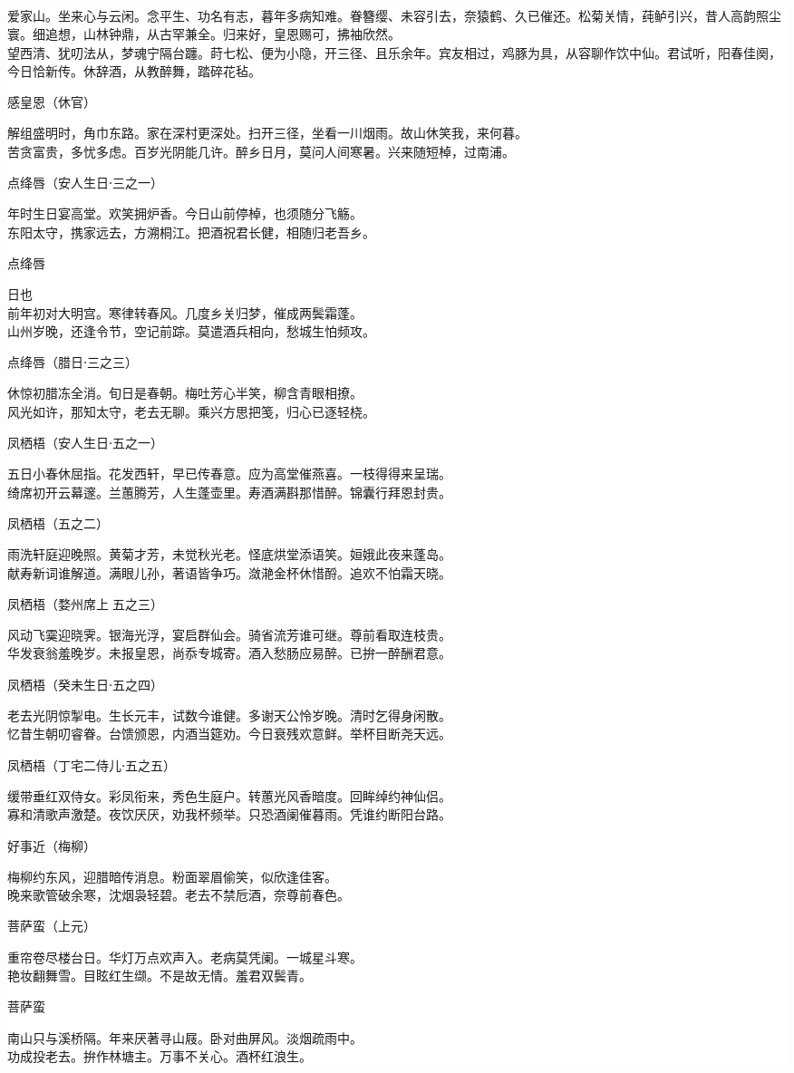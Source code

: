 爱家山。坐来心与云闲。念平生、功名有志，暮年多病知难。眷簪缨、未容引去，奈猿鹤、久已催还。松菊关情，莼鲈引兴，昔人高韵照尘寰。细追想，山林钟鼎，从古罕兼全。归来好，皇恩赐可，拂袖欣然。  
望西清、犹叨法从，梦魂宁隔台躔。莳七松、便为小隐，开三径、且乐余年。宾友相过，鸡豚为具，从容聊作饮中仙。君试听，阳春佳阕，今日恰新传。休辞酒，从教醉舞，踏碎花毡。  

感皇恩（休官）  

解组盛明时，角巾东路。家在深村更深处。扫开三径，坐看一川烟雨。故山休笑我，来何暮。  
苦贪富贵，多忧多虑。百岁光阴能几许。醉乡日月，莫问人间寒暑。兴来随短棹，过南浦。  

点绛唇（安人生日·三之一）  

年时生日宴高堂。欢笑拥炉香。今日山前停棹，也须随分飞觞。  
东阳太守，携家远去，方溯桐江。把酒祝君长健，相随归老吾乡。  

点绛唇  

日也  
前年初对大明宫。寒律转春风。几度乡关归梦，催成两鬓霜蓬。  
山州岁晚，还逢令节，空记前踪。莫遣酒兵相向，愁城生怕频攻。  

点绛唇（腊日·三之三）  

休惊初腊冻全消。旬日是春朝。梅吐芳心半笑，柳含青眼相撩。  
风光如许，那知太守，老去无聊。乘兴方思把笺，归心已逐轻桡。  

凤栖梧（安人生日·五之一）  

五日小春休屈指。花发西轩，早已传春意。应为高堂催燕喜。一枝得得来呈瑞。  
绮席初开云幕邃。兰蕙腾芳，人生蓬壶里。寿酒满斟那惜醉。锦囊行拜恩封贵。  

凤栖梧（五之二）  

雨洗轩庭迎晚照。黄菊才芳，未觉秋光老。怪底烘堂添语笑。姮娥此夜来蓬岛。  
献寿新词谁解道。满眼儿孙，著语皆争巧。潋滟金杯休惜酹。追欢不怕霜天晓。  

凤栖梧（婺州席上 五之三）  

风动飞霙迎晓霁。银海光浮，宴启群仙会。骑省流芳谁可继。尊前看取连枝贵。  
华发衰翁羞晚岁。未报皇恩，尚忝专城寄。酒入愁肠应易醉。已拚一醉酬君意。  

凤栖梧（癸未生日·五之四）  

老去光阴惊掣电。生长元丰，试数今谁健。多谢天公怜岁晚。清时乞得身闲散。  
忆昔生朝叨睿眷。台馈颁恩，内酒当筵劝。今日衰残欢意鲜。举杯目断尧天远。  

凤栖梧（丁宅二侍儿·五之五）  

缓带垂红双侍女。彩凤衔来，秀色生庭户。转蕙光风香暗度。回眸绰约神仙侣。  
寡和清歌声激楚。夜饮厌厌，劝我杯频举。只恐酒阑催暮雨。凭谁约断阳台路。  

好事近（梅柳）  

梅柳约东风，迎腊暗传消息。粉面翠眉偷笑，似欣逢佳客。  
晚来歌管破余寒，沈烟袅轻碧。老去不禁卮酒，奈尊前春色。  

菩萨蛮（上元）  

重帘卷尽楼台日。华灯万点欢声入。老病莫凭阑。一城星斗寒。  
艳妆翻舞雪。目眩红生缬。不是故无情。羞君双鬓青。  

菩萨蛮  

南山只与溪桥隔。年来厌著寻山屐。卧对曲屏风。淡烟疏雨中。  
功成投老去。拚作林塘主。万事不关心。酒杯红浪生。  
